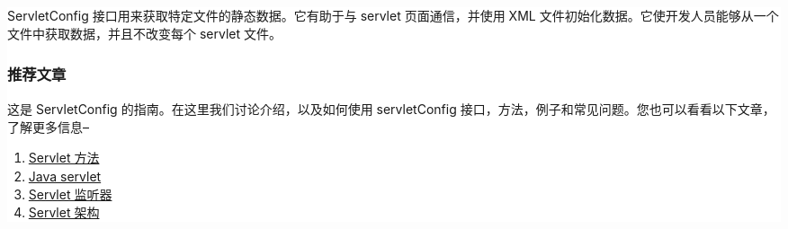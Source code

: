 ServletConfig 接口用来获取特定文件的静态数据。它有助于与 servlet 页面通信，并使用 XML 文件初始化数据。它使开发人员能够从一个文件中获取数据，并且不改变每个 servlet 文件。

### 推荐文章

这是 ServletConfig 的指南。在这里我们讨论介绍，以及如何使用 servletConfig 接口，方法，例子和常见问题。您也可以看看以下文章，了解更多信息–

1.  [Servlet 方法](https://www.educba.com/servlet-methods/)
2.  [Java servlet](https://www.educba.com/popular/java-servlets/)
3.  [Servlet 监听器](https://www.educba.com/servlet-listener/)
4.  [Servlet 架构](https://www.educba.com/servlet-architecture/)





